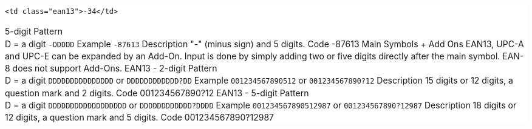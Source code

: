     <td class="ean13">-34</td>
</tr>

<tr class="ean13_expected_code-head"><th colspan=2>5-digit</th></tr>
<tr>
    <th>Pattern<br />D = a digit</th>
    <td><code>-DDDDD</code></td>
</tr>
<tr>
    <th>Example</th>
    <td><code>-87613</code></td>
</tr>
<tr>
    <th>Description</th>
    <td>"-" (minus sign) and 5 digits.</td>
</tr>
<tr>
    <th>Code</th>
    <td class="ean13">-87613</td>
</tr>

<tr class="ean13_expected_section">
    <th colspan="2"><a name="expected-inputs-main-symbols-add-ons">Main Symbols + Add Ons</a></th>
</tr>
<tr>
    <td colspan="2">EAN13, UPC-A and UPC-E can be expanded by an Add-On.
    Input is done by simply adding two or five digits directly after the
    main symbol. EAN-8 does not support Add-Ons.</td>
</tr>

<tr class="ean13_expected_code-head"><th colspan=2>EAN13 - 2-digit</th></tr>
<tr>
    <th>Pattern<br />D = a digit</th>
    <td><code>DDDDDDDDDDDDDDD</code> or <code>DDDDDDDDDDDD?DD</code></td>
</tr>
<tr>
    <th>Example</th>
    <td><code>001234567890512</code> or <code>001234567890?12</code></td>
</tr>
<tr>
    <th>Description</th>
    <td>15 digits or 12 digits, a question mark and 2 digits.</td>
</tr>
<tr>
    <th>Code</th>
    <td class="ean13">001234567890?12</td>
</tr>

<tr class="ean13_expected_code-head"><th colspan=2>EAN13 - 5-digit</th></tr>
<tr>
    <th>Pattern<br />D = a digit</th>
    <td><code>DDDDDDDDDDDDDDDDDD</code> or <code>DDDDDDDDDDDD?DDDD</code></td>
</tr>
<tr>
    <th>Example</th>
    <td><code>001234567890512987</code> or <code>001234567890?12987</code></td>
</tr>
<tr>
    <th>Description</th>
    <td>18 digits or 12 digits, a question mark and 5 digits.</td>
</tr>
<tr>
    <th>Code</th>
    <td class="ean13">001234567890?12987</td>
</tr>
